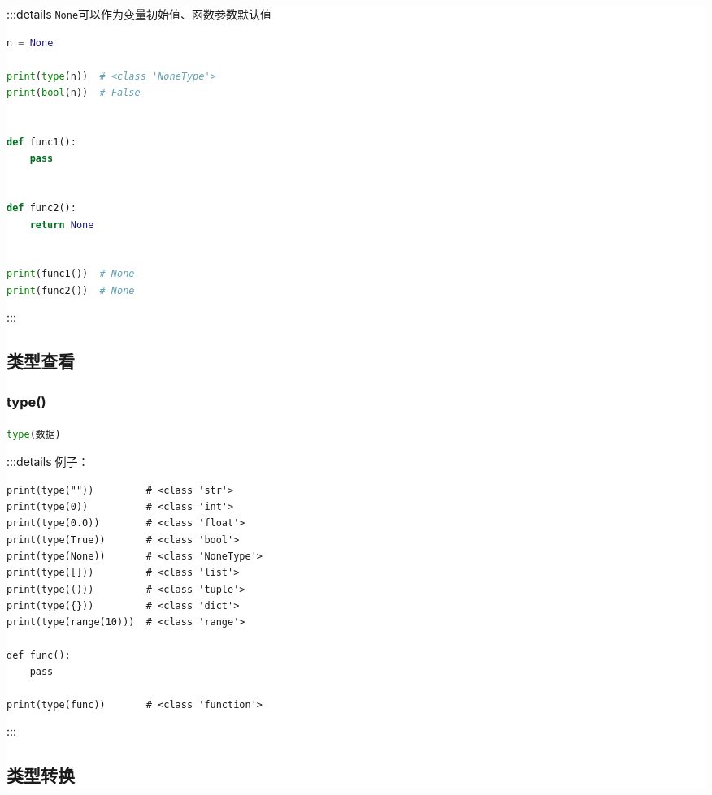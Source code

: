 :::details `None`可以作为变量初始值、函数参数默认值

```py
n = None

print(type(n))  # <class 'NoneType'>
print(bool(n))  # False


def func1():
    pass


def func2():
    return None


print(func1())  # None
print(func2())  # None
```

:::

## 类型查看

### type()

```py
type(数据)
```

:::details 例子：

```py{0}
print(type(""))         # <class 'str'>
print(type(0))          # <class 'int'>
print(type(0.0))        # <class 'float'>
print(type(True))       # <class 'bool'>
print(type(None))       # <class 'NoneType'>
print(type([]))         # <class 'list'>
print(type(()))         # <class 'tuple'>
print(type({}))         # <class 'dict'>
print(type(range(10)))  # <class 'range'>

def func():
    pass

print(type(func))       # <class 'function'>
```

:::

## 类型转换
